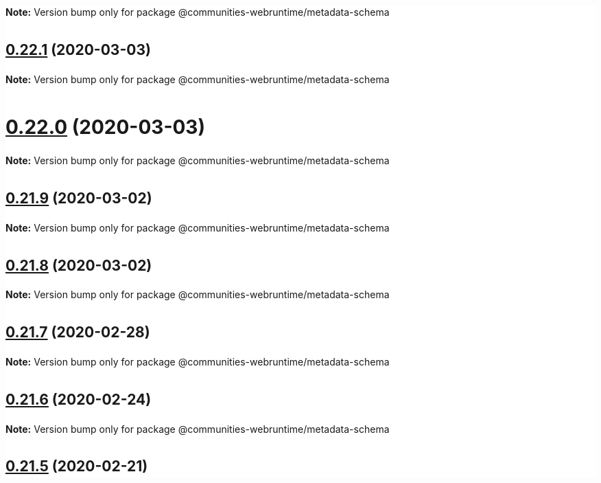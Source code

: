 **Note:** Version bump only for package @communities-webruntime/metadata-schema





## [0.22.1](https://git.soma.salesforce.com/communities/webruntime/compare/v0.22.0...v0.22.1) (2020-03-03)

**Note:** Version bump only for package @communities-webruntime/metadata-schema





# [0.22.0](https://git.soma.salesforce.com/communities/webruntime/compare/v0.21.9...v0.22.0) (2020-03-03)

**Note:** Version bump only for package @communities-webruntime/metadata-schema





## [0.21.9](https://git.soma.salesforce.com/communities/webruntime/compare/v0.21.8...v0.21.9) (2020-03-02)

**Note:** Version bump only for package @communities-webruntime/metadata-schema





## [0.21.8](https://git.soma.salesforce.com/communities/webruntime/compare/v0.21.7...v0.21.8) (2020-03-02)

**Note:** Version bump only for package @communities-webruntime/metadata-schema





## [0.21.7](https://git.soma.salesforce.com/communities/webruntime/compare/v0.21.6...v0.21.7) (2020-02-28)

**Note:** Version bump only for package @communities-webruntime/metadata-schema





## [0.21.6](https://git.soma.salesforce.com/communities/webruntime/compare/v0.21.5...v0.21.6) (2020-02-24)

**Note:** Version bump only for package @communities-webruntime/metadata-schema





## [0.21.5](https://git.soma.salesforce.com/communities/webruntime/compare/v0.21.4...v0.21.5) (2020-02-21)
